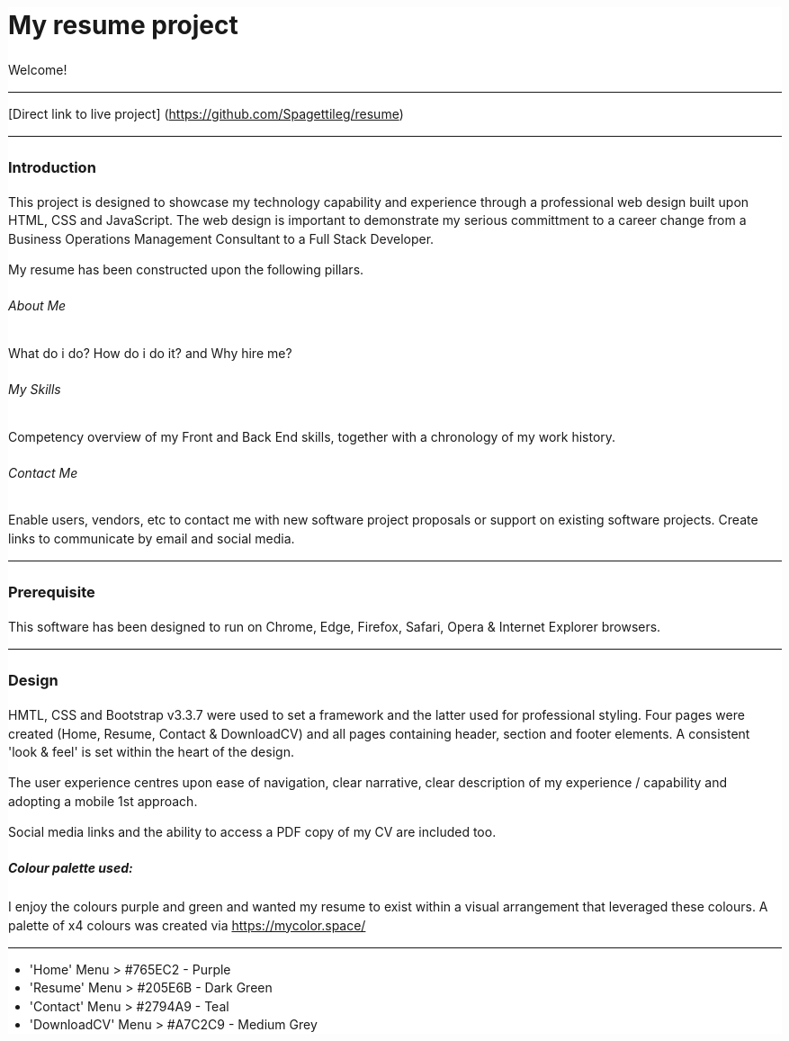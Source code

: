 # My resume project 

Welcome!

***

[Direct link to live project] (https://github.com/Spagettileg/resume)

***

### Introduction
This project is designed to showcase my technology capability and experience through a professional
web design built upon HTML, CSS and JavaScript. The web design is important to demonstrate my serious
committment to a career change from a Business Operations Management Consultant to a Full Stack Developer.

My resume has been constructed upon the following pillars.

###### About Me
What do i do? How do i do it? and Why hire me?

###### My Skills
Competency overview of my Front and Back End skills, together with a chronology of my work history. 

###### Contact Me
Enable users, vendors, etc to contact me with new software project proposals or support on existing software projects. 
Create links to communicate by email and social media.

***

### Prerequisite

This software has been designed to run on Chrome, Edge, Firefox, Safari, Opera & Internet Explorer browsers.

***

### Design

HMTL, CSS and Bootstrap v3.3.7 were used to set a framework and the latter used for professional styling. Four pages were created (Home, Resume, Contact & DownloadCV) and all pages containing header, section and footer elements. A consistent 'look & feel'
is set within the heart of the design.

The user experience centres upon ease of navigation, clear narrative, clear description of my experience / capability and adopting a mobile 1st approach. 

Social media links and the ability to access a PDF copy of my CV are included too. 

##### Colour palette used:

I enjoy the colours purple and green and wanted my resume to exist
within a visual arrangement that leveraged these colours. A palette
of x4 colours was created via https://mycolor.space/
***  
- 'Home' Menu > #765EC2 - Purple
- 'Resume' Menu > #205E6B - Dark Green
- 'Contact' Menu > #2794A9 - Teal
- 'DownloadCV' Menu > #A7C2C9 - Medium Grey
